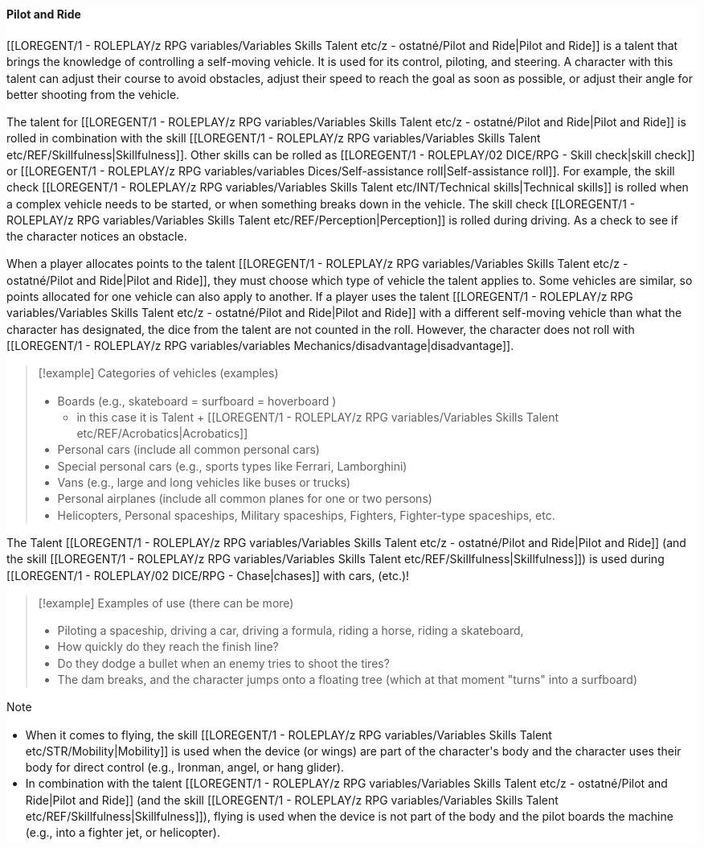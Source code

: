 #### Pilot and Ride

[[LOREGENT/1 - ROLEPLAY/z RPG variables/Variables Skills Talent etc/z - ostatné/Pilot and Ride\|Pilot and Ride]] is a talent that brings the knowledge of controlling a self-moving vehicle. It is used for its control, piloting, and steering. A character with this talent can adjust their course to avoid obstacles, adjust their speed to reach the goal as soon as possible, or adjust their angle for better shooting from the vehicle.

The talent for [[LOREGENT/1 - ROLEPLAY/z RPG variables/Variables Skills Talent etc/z - ostatné/Pilot and Ride\|Pilot and Ride]] is rolled in combination with the skill [[LOREGENT/1 - ROLEPLAY/z RPG variables/Variables Skills Talent etc/REF/Skillfulness\|Skillfulness]]. Other skills can be rolled as [[LOREGENT/1 - ROLEPLAY/02 DICE/RPG - Skill check\|skill check]] or [[LOREGENT/1 - ROLEPLAY/z RPG variables/variables Dices/Self-assistance roll\|Self-assistance roll]]. For example, the skill check [[LOREGENT/1 - ROLEPLAY/z RPG variables/Variables Skills Talent etc/INT/Technical skills\|Technical skills]] is rolled when a complex vehicle needs to be started, or when something breaks down in the vehicle. The skill check [[LOREGENT/1 - ROLEPLAY/z RPG variables/Variables Skills Talent etc/REF/Perception\|Perception]] is rolled during driving. As a check to see if the character notices an obstacle.

When a player allocates points to the talent [[LOREGENT/1 - ROLEPLAY/z RPG variables/Variables Skills Talent etc/z - ostatné/Pilot and Ride\|Pilot and Ride]], they must choose which type of vehicle the talent applies to. Some vehicles are similar, so points allocated for one vehicle can also apply to another. If a player uses the talent [[LOREGENT/1 - ROLEPLAY/z RPG variables/Variables Skills Talent etc/z - ostatné/Pilot and Ride\|Pilot and Ride]] with a different self-moving vehicle than what the character has designated, the dice from the talent are not counted in the roll. However, the character does not roll with [[LOREGENT/1 - ROLEPLAY/z RPG variables/variables Mechanics/disadvantage\|disadvantage]].

> [!example]  Categories of vehicles (examples)
> * Boards (e.g., skateboard = surfboard = hoverboard )
> 	* in this case it is Talent + [[LOREGENT/1 - ROLEPLAY/z RPG variables/Variables Skills Talent etc/REF/Acrobatics\|Acrobatics]]
>* Personal cars (include all common personal cars)
>* Special personal cars (e.g., sports types like Ferrari, Lamborghini)
>* Vans (e.g., large and long vehicles like buses or trucks)
>* Personal airplanes (include all common planes for one or two persons)
>* Helicopters, Personal spaceships, Military spaceships, Fighters, Fighter-type spaceships, etc.

The Talent [[LOREGENT/1 - ROLEPLAY/z RPG variables/Variables Skills Talent etc/z - ostatné/Pilot and Ride\|Pilot and Ride]] (and the skill [[LOREGENT/1 - ROLEPLAY/z RPG variables/Variables Skills Talent etc/REF/Skillfulness\|Skillfulness]]) is used during [[LOREGENT/1 - ROLEPLAY/02 DICE/RPG - Chase\|chases]] with cars, (etc.)!

> [!example] Examples of use (there can be more)
> * Piloting a spaceship, driving a car, driving a formula, riding a horse, riding a skateboard,
> * How quickly do they reach the finish line?
> * Do they dodge a bullet when an enemy tries to shoot the tires?
> * The dam breaks, and the character jumps onto a floating tree (which at that moment "turns" into a surfboard)

> [!note]
> - When it comes to flying, the skill [[LOREGENT/1 - ROLEPLAY/z RPG variables/Variables Skills Talent etc/STR/Mobility\|Mobility]] is used when the device (or wings) are part of the character's body and the character uses their body for direct control (e.g., Ironman, angel, or hang glider).
> - In combination with the talent [[LOREGENT/1 - ROLEPLAY/z RPG variables/Variables Skills Talent etc/z - ostatné/Pilot and Ride\|Pilot and Ride]] (and the skill [[LOREGENT/1 - ROLEPLAY/z RPG variables/Variables Skills Talent etc/REF/Skillfulness\|Skillfulness]]), flying is used when the device is not part of the body and the pilot boards the machine (e.g., into a fighter jet, or helicopter).
